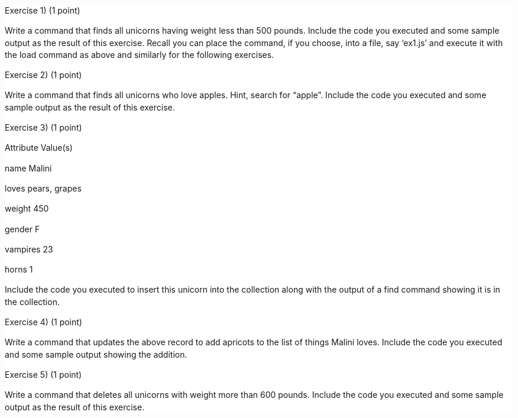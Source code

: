 Exercise 1) (1 point)

Write a command that finds all unicorns having weight less than 500 pounds. Include the code you executed and some sample output as the result of this exercise. Recall you can place the command, if you choose, into a file, say ‘ex1.js’ and execute it with the load command as above and similarly for the following exercises.

Exercise 2) (1 point)

Write a command that finds all unicorns who love apples. Hint, search for “apple”. Include the code you executed and some sample output as the result of this exercise.

Exercise 3) (1 point)

Attribute Value(s)

name Malini

loves pears, grapes

weight 450

gender F

vampires 23

horns 1

Include the code you executed to insert this unicorn into the collection along with the output of a find command showing it is in the collection.

Exercise 4) (1 point)

Write a command that updates the above record to add apricots to the list of things Malini loves. Include the code you executed and some sample output showing the addition.

Exercise 5) (1 point)

Write a command that deletes all unicorns with weight more than 600 pounds. Include the code you executed and some sample output as the result of this exercise.
